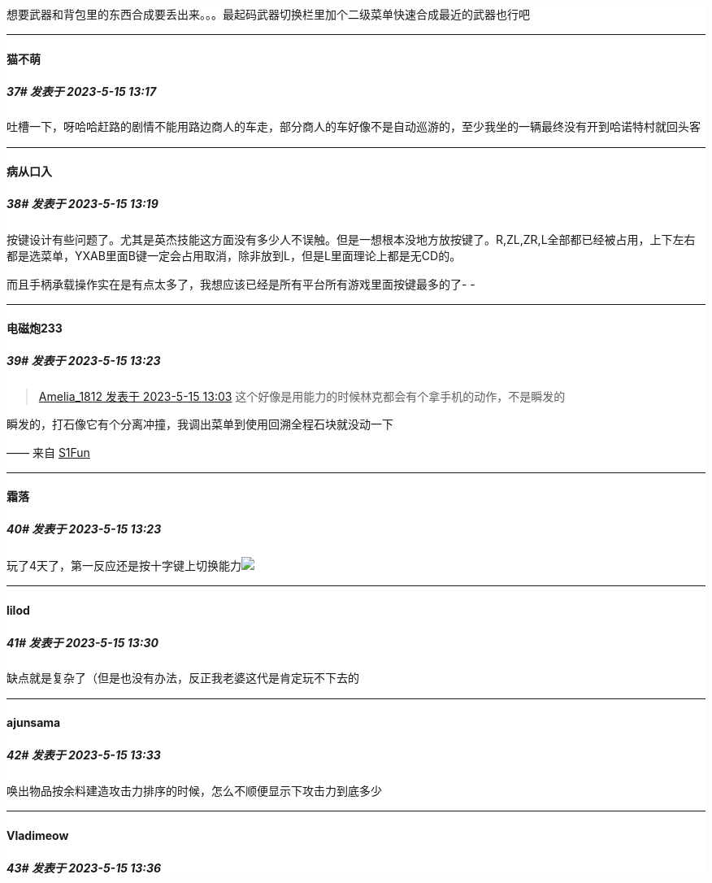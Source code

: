 想要武器和背包里的东西合成要丢出来。。。最起码武器切换栏里加个二级菜单快速合成最近的武器也行吧

*****

####  猫不萌  
##### 37#       发表于 2023-5-15 13:17

吐槽一下，呀哈哈赶路的剧情不能用路边商人的车走，部分商人的车好像不是自动巡游的，至少我坐的一辆最终没有开到哈诺特村就回头客

*****

####  病从口入  
##### 38#       发表于 2023-5-15 13:19

按键设计有些问题了。尤其是英杰技能这方面没有多少人不误触。但是一想根本没地方放按键了。R,ZL,ZR,L全部都已经被占用，上下左右都是选菜单，YXAB里面B键一定会占用取消，除非放到L，但是L里面理论上都是无CD的。

而且手柄承载操作实在是有点太多了，我想应该已经是所有平台所有游戏里面按键最多的了- -

*****

####  电磁炮233  
##### 39#       发表于 2023-5-15 13:23

<blockquote><a href="httphttps://bbs.saraba1st.com/2b/forum.php?mod=redirect&amp;goto=findpost&amp;pid=60850537&amp;ptid=2134349" target="_blank">Amelia_1812 发表于 2023-5-15 13:03</a>
这个好像是用能力的时候林克都会有个拿手机的动作，不是瞬发的</blockquote>
瞬发的，打石像它有个分离冲撞，我调出菜单到使用回溯全程石块就没动一下

—— 来自 [S1Fun](https://s1fun.koalcat.com)

*****

####  霜落  
##### 40#       发表于 2023-5-15 13:23

玩了4天了，第一反应还是按十字键上切换能力<img src="https://static.saraba1st.com/image/smiley/face2017/001.png" referrerpolicy="no-referrer">

*****

####  lilod  
##### 41#       发表于 2023-5-15 13:30

缺点就是复杂了（但是也没有办法，反正我老婆这代是肯定玩不下去的

*****

####  ajunsama  
##### 42#       发表于 2023-5-15 13:33

唤出物品按余料建造攻击力排序的时候，怎么不顺便显示下攻击力到底多少

*****

####  Vladimeow  
##### 43#       发表于 2023-5-15 13:36
